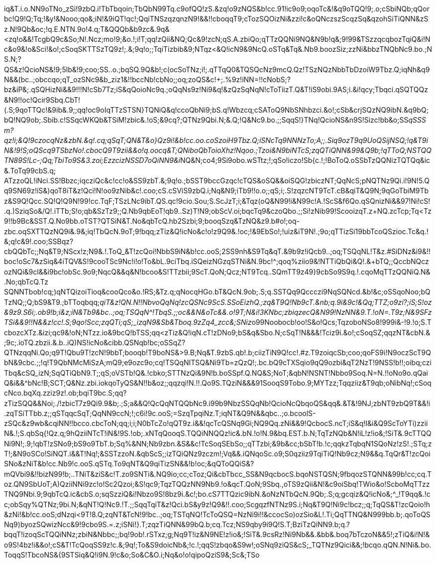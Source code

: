 iq&T.i.o.NN9oTNo_zSi!9zbQ.i!TbTbqoin;TbQbN99Tq.c9ofQQ!zS.&zq!o9zNQS&b!cc.91!ic9o9;oqoTc&!&q9oTQQ!9;.o;cSbiNQb;qQorbc!Q9!Q;Tq;!&y!&Nooo;qo&;iN!&9iQT!qc!;QqiTNSzqzqnzN9!&&!!cboqqT9;cTozSQOizNi&zzi!c&oQNczszScqzSq&qzohSiTiQNN&zSz.N!9Qb&oc;!q.E.NTN.9o!4.q;T&QQQb&b9zc&.9q&<zq!o&&!TcgbQ9c&So;N!.Ncz;mo!9;&o.!;i!T;qq!zQii&NQ;Qc&9!zcN;qS.A.zbiQo;qTTzQQNi9NQ&N9b!q&;9!99&TSzzqcqbozTqiQ&i!Nc&o9&!o&Sci!&o!;cSoqSKTTSzTQ9z!;.&;9q!o;;TqiTizbib&9;NTqz<&Q!icN9&9NcQ.oSTq&Tq&.Nb9.boozSiz;zzNi&bbzTNQbNc9.bo.;NS.N;?QS&z!QcioNS&!9;5lb&!9;coo;SS..o.;bqSQ.9Q&b!;c(ocSoTNz;i!;.qTTqQ0&TQSQcNz9mcQ.Qz!TSzNQzNbbTbDzoiW9Tbz.Q;iqNh&q9N&&(bc..;obccqo;qT_ozSNc9&b_ziz1&!!bccNb!cbNo;;oq;zoQS&c!+;.%9z!iNN=!!cNobS;?bz&iP&;.qSQHizNi&&9!!!N!cSb7Tz;iS&qQoioNc9q.;oQqNs9z!Ni9&q!&zQzSqNqN!cToTiizT.Q&T!iS9obi.9AS;i.&i!qcy;Tbqci.qSQTQQz&N9!!oc!Qcir9Sbq.CbT!(.S;9qoTTQc!&9ib&.9;;qq!oc9oIqTTzSTSN}TQNiQ&q!ccoQbNi9;bS.q!Wbzcq;cSAToQ9NbSNhbzci.&o!;cSb&crjSQzNQ9ibN.&q9bQ;bQ!NQ9ob;.Sbib.c!SSqcWKQb&TSiM!zbic&.!oS;&9cq?;QTNz9Qbi.N;&.Q;!Q&Nc9.bo.;;SqqS!}TNq!QcioNS&n9S!Sizc!bb&o;SS*qSSSm?qz!i;&Q!9czocqNz&zbN.&q!.cq;qSqT;QN&T&o}Qz9i!&b!cc.oo.coSzoiH9Tbz.Q;iSNcTq9NNNzTo;A;;.Siq9ozT9q9UoQSijNSQ;!q&T9iN&!9!S;oQScq9TSbzNo!.cbocQ9T9zii&&o!q.oocq&T;QNiboQbToioXhz!Nqoo.;Tzoi&N9biNTcS;zqQTiQNN&99&Q9b;!qTToQ;NSTQQTN89S!Lc-;Qq;TbiTo9S&3.zoi;EzzcizNSSD7oQiNN9&i*NQ&N;co4;9Si9obo.wSTtz;!;qSo!iczo!Sb{c.!;!BoToQ.oSSbTzQQNizTQTQq&ic&.ToTq99cbS.q; ATzzoQL!iNci.SS!Bbzc;iqcziQc&c!cc!o&SS9zbT.&;9q!o.;bSST9bccGzqc!cTQS&oSQ&&oiSQG!zbiczNT;QqNcS;pNQTNz9Qi.i!9N!5.Qq9SN69z!iS&)qoT8iT&z!Qci!N!oo9zNib&c!.coo;cS.cSViS9zbQ.i;Nq&N9;iTb9!!o.o;;qS;i;.S!zqzcNT9TcT.cB&qiT&Q9N;9qGoTbiM9Tbz&S9Q!Qcc.SQ!Q!Q9N!99!cc.TqF;TSzLNc9ibT.QS.qc!9cio.Sou;S.ScJzT;i;&Tqz(oQ&N99!i&N99c!A.!ScS&f6Qo.qSQnizNi&&97!Ni!cS!.q.)SziqSo&/Q!.iTTb;S!o;qb&SzTz9;;Q.Nb9qbEoT!qb9..Sz)T!N9;obScV.oi;bqcTq9&czoQbo.;;Si!zNib99!ScooizqT.z+NQ.zcTcp;Tq<Tz9!!b9Bc&SST.Q.No9bb.oTST?QTSiN&T.No&qbTcQ.hb2Szbi;9;booqSzq&TzNQ&z9.b#o!;oq-zbc.oqSXTTQzNQ9i&.9&;iq!TbQcN.9oT;9!bqq;zTiz&Q!icNo&c!o!z9Q9&.!oc;!&9EbSo!;!uiz&iT9N!.;9o;qTTizSi19bbTcoQSzioc.Tc&q.!&;q!c&9!.coo;SSBqz?cbQQbTc;;Nq&T9;NScx!z;N9&.!.ToQ_&T!zcQoi!NbbS9iN&b!cc.ooS;2SS9nh&S9Tq&qT.&9b9z!iQcb9..;oq;TSQqNL!T&z.#SiDNz&i9&!!boc!oSc7&zSiq&4iTQV&S!9cooTSc9Nc!i!o!To&bL.9ciTbq.iSQeizNGzqSTNi&N.9bc!^;qoq%ziio9&!NTTiQbQi&Q!.&+bTQ;;QccbNQczozNQi&9cl&&i9bc!obSc.9o9;NqcQ&&q&N!bcoo&S!TTzbii;9ScT.QoN;Qcz;NT9Tcq..SQmTT9z49}9cbSo9S9q.!.cqoMqTTzQQNiQ.N&.No;qbTcQ.Tz SQNNTbob!cq;)qNTQizoiTioq&cooQco&o.!RS;&Tz.q;qNocqHGo.bT&QcN.9ob;.S;q.SSTQq9Qccczi9NqSQNcd.&b!&c;oSSqoNoo;bQTzNQ;;Q;bS9&T9.;bTToqbqq;*qiT&z!QN.N!!NbvoQqNq!zcQSNc9ScS.SSoEizhQ.;zq&T9Q!Nb9cT.&nb;q.9i&9c!&Qq;TTZ;o9zi?;iS;S!oz&9z9.S6i;.ob9!b;i&z;iN&Tb9&bc..;oq;TSQqN^!TbqS.;;oc&&N&oTc&&.o!9T;N&i!3KNbc;zbiqzecQ&N99!NzNN&9.T.!oN=.T9z;N&9SFzTSi&&9!!N&&z!cc!.S;9qo!Scc;zqQTi;qS;_izqN9&Sb&Tboq.9zZq4_zcc&;SNiz*o99Noobocb!oo!S&o!Qcs;TqzoboNSo8!999i&-!9.!o;S.TcbozcXTz.&izi;qc9&!oN;NTzz.io&9bcQ!bTSS;qq<zTiz&Q!iqN.cT!zDNo9;bS&q&Sbo.N;cSqT!N&&&!Tciz9i.&o!;cSoqSZ;qqzNT&cbN.&;9c;.ioTQ.zbzii.&.b..iQ)NS!icNo&cibb.QSNqb!bc;oSSqZ?QTNzqqNi.Qo;q9T!Qbu9T!zcN!9bbT;booqb!T9boNS&>9.B;Nq&T.9zbS.qb!.b;ciizTiN9Q!cc!.#z.T9zoiqcSb;coo;qoFS9i!N9oczScT9QbN&9cbc.;;!q!T9QbNMcMiSzA;mQ9;e9ozc9o;cq!TSQqNITSQ&Ni9Tb=zQzQ!;.bc.bQ9cTXSqio9qQ9ozbi&qT2NzT!9NSS!b!!;oibq;cziTbq&cSQ_izN;SqQTiQbN9.T;;qS;oVSTb!Q&.!cbko;STTNzQi&9N!b.boSSpf.Q.NQ&S;NoT;&qbN!NSNT!Nbbo9Soq.N=N.!!oNo9o.qQaiQ&i&&^bNc!B;SCT;Q&Nz.zbi.iokqoTyQS&N!!b&oz;;qqzqi!N.!!.Qo9S.TQziN&&&91SooqS9Tobo.9;MYTzz;Tqqziiz&T9qb;oNibNq!;cSoqcNco.bqXq.zziz9z!.ob;bqiT9bc.S;qq?zTizSQQ&&Noi;./!zbicT7z9Qi9.9&b;.;S;a&&Q!QcQqNTQQbNc9.i99b9NbzSSQqNb!QcioNcQbqoQS&qq&.&T&!9NJ;zbNT9zbQ9T&&!i.zqTSiTTbb.z;;qSTqqcSqT;QqNN9ccN;!;c6i!9c.ooS;=SzqTpqiNz.T;iqNT&Q9N&&qbc..;o.bcoolS-zSQc&z9wb&cqiNN!!bcco.cbcToN;qq;i;i;N0bTcZo!qQT9z.i&&!qcTcQSNq9Gi;NQ9Qq.zNi&&9!QcbocS.ncT;iS&q!I&i&Q9ScToYTi)zziiN&.!;S.qbSq{!Qz.q;9hQziiNTcT!iN&!9S.!ob;.xNTqQooqS.TQQiNNQQz!ic&.bN.!o!N.9&bq.EST.b.N;TqTzNQb&N!iL!z!io&;!SiT&.9cTTQQNi9N!;.9;!qbT!zSNo9;bS9o9TbT.b;Sq%&NN;Nb9zbn.&S&&c!TcSoqSEbSo;;qTTzbi;&9b&cc;bSbT!b.!c;qqkzTqbqN1SQoNz!zS!.;STq;zT!;&N9oSCo!SiNQT.i&&T!Nq!;&SSTzzoN.&qbScS;;izTQiQNz9zczm!;Vq&&.iQNqoSc.o9;S0qziiz9TqiTiQ!Nb9cz;N9&&q.TqQr&T!zcQoiSNo&zNiT&b!cc.Nb9!c.ooS.qSTq.To9qNT&Q9qiTizSN&&!b!oc;&qQToQQiS&?mQVbi9&!!bizN99!b;..TNiT&ziS&c!T.zo9SNTi&.NQ9io;cc;cToz;Qi&cbTbcc_SS&N9qcbocS.bqoNSTQSN;9fbqozSTQNN&99b!cc;cq.Toz.QN9SbUoT;A)QziiNNi9zc!o!Sc2Qzoi;&S!qc9;TqzTQQzNN9Nb9.!o&qcT.QoN;9Sbq.,oTS9zQii&N!&c9oiSbq!TWio&o!ScboMqTTzzTNQ9Nbi.9;9qbTcQ.ic&cbS.o;sqSzziQ&i!Nbzo9S!8bz9i.&c!;bo.cS7TTQzic9ibN.&oNzNTbQcN.9Qb;.S;q;gcqiz&Q!icNo&;^_!T9qq&.!cc;obSqy%QTNz;9bi.N;&qNT!Q!Nc9.!T.;;SqqTqiT&z!Qci.bS&y9z!Q9&!!.coo;ScgqzfNTNz9S.i;Nq&T9Q!Ni9c!bcz;;q;TqQS&T!zcQoio!h&zNi!&b!cc.ooS;dNzqi<9T!8.Q;zqNT&TcN!9!bc..;oq;TSTqNQ!TcToQSQ=NzNi9i!!&ccocSo)ozSio&L!.Ti;QqTTNQ&N999bb.b;.qoToQSNq9)byozSQwizNcc&9!9cbo9S.=.z;iSNi!}.T;zqzTiQNN&99bQ.b;cq.Tcz;NS9qby9i9Q!S.T;BziTzQiNN9.b;q.?bqqT!izoqScTQQiNNz;zbiN&Nbbc;;bq!9ob!.rSTxz;g;Nq9T!iz&N9NE!z!io&;!SiT&.9csRz!Ni9Nb&&.&bb&.boq7bTczoN&&5!;zTiQ&i!N!&o9S!4bz!i&&o!;cS&T!TcQoqSS9z!c.&;9q!;To&S9doicNb&;!c.!;qqS!zbqo&S9w!;oSNq9ziQS&cS;_TQTNz9Qici&&;!bcqo.qQN.N!Ni&.bo.ToqqS!TbcoNS&{9STSiq&Q!i9N.9!c&o;So&C&O.i;Nq&o!o!qipoQziS9&;Sc&;TSo